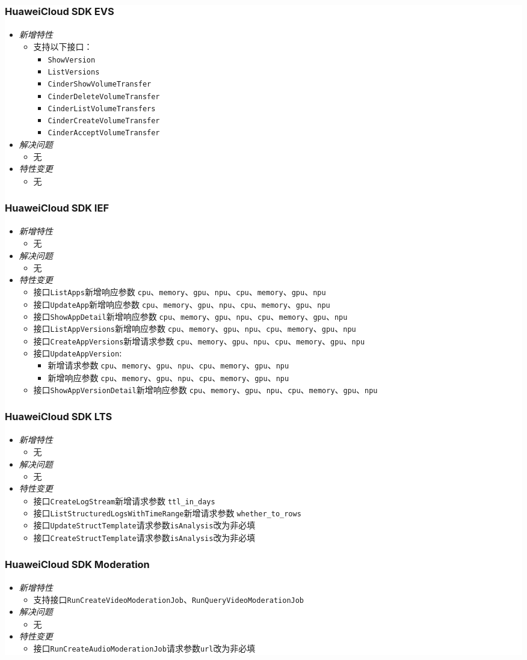 ### HuaweiCloud SDK EVS

- _新增特性_
  - 支持以下接口：
    - `ShowVersion`
    - `ListVersions`
    - `CinderShowVolumeTransfer`
    - `CinderDeleteVolumeTransfer`
    - `CinderListVolumeTransfers`
    - `CinderCreateVolumeTransfer`
    - `CinderAcceptVolumeTransfer`
- _解决问题_
  - 无
- _特性变更_
  - 无

### HuaweiCloud SDK IEF

- _新增特性_
  - 无
- _解决问题_
  - 无
- _特性变更_
  - 接口`ListApps`新增响应参数 `cpu`、`memory`、`gpu`、`npu`、`cpu`、`memory`、`gpu`、`npu`
  - 接口`UpdateApp`新增响应参数 `cpu`、`memory`、`gpu`、`npu`、`cpu`、`memory`、`gpu`、`npu`
  - 接口`ShowAppDetail`新增响应参数 `cpu`、`memory`、`gpu`、`npu`、`cpu`、`memory`、`gpu`、`npu`
  - 接口`ListAppVersions`新增响应参数 `cpu`、`memory`、`gpu`、`npu`、`cpu`、`memory`、`gpu`、`npu`
  - 接口`CreateAppVersions`新增请求参数 `cpu`、`memory`、`gpu`、`npu`、`cpu`、`memory`、`gpu`、`npu`
  - 接口`UpdateAppVersion`:
    - 新增请求参数 `cpu`、`memory`、`gpu`、`npu`、`cpu`、`memory`、`gpu`、`npu`
    - 新增响应参数 `cpu`、`memory`、`gpu`、`npu`、`cpu`、`memory`、`gpu`、`npu`
  - 接口`ShowAppVersionDetail`新增响应参数 `cpu`、`memory`、`gpu`、`npu`、`cpu`、`memory`、`gpu`、`npu`

### HuaweiCloud SDK LTS

- _新增特性_
  - 无
- _解决问题_
  - 无
- _特性变更_
  - 接口`CreateLogStream`新增请求参数 `ttl_in_days`
  - 接口`ListStructuredLogsWithTimeRange`新增请求参数 `whether_to_rows`
  - 接口`UpdateStructTemplate`请求参数`isAnalysis`改为非必填
  - 接口`CreateStructTemplate`请求参数`isAnalysis`改为非必填

### HuaweiCloud SDK Moderation

- _新增特性_
  - 支持接口`RunCreateVideoModerationJob`、`RunQueryVideoModerationJob`
- _解决问题_
  - 无
- _特性变更_
  - 接口`RunCreateAudioModerationJob`请求参数`url`改为非必填
